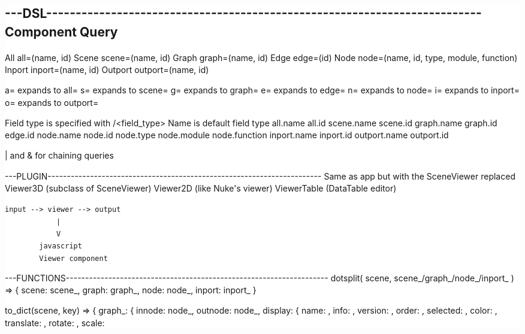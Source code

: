 ---DSL--------------------------------------------------------------------------
Component   Query
-----------------------------
All         all=(name, id)
Scene       scene=(name, id)
Graph       graph=(name, id)
Edge        edge=(id)
Node        node=(name, id, type, module, function)
Inport      inport=(name, id)
Outport     outport=(name, id)

a= expands to all=
s= expands to scene=
g= expands to graph=
e= expands to edge=
n= expands to node=
i= expands to inport=
o= expands to outport=

Field type is specified with <field>/<field_type>
Name is default field type
all.name       all.id
scene.name     scene.id
graph.name     graph.id
               edge.id
node.name      node.id      node.type   node.module     node.function
inport.name    inport.id
outport.name   outport.id

| and & for chaining queries

---PLUGIN-----------------------------------------------------------------------
    Same as app but with the SceneViewer replaced
    Viewer3D (subclass of SceneViewer)
    Viewer2D (like Nuke's viewer)
    ViewerTable (DataTable editor)

    input --> viewer --> output
                |
                V
            javascript
            Viewer component

---FUNCTIONS--------------------------------------------------------------------
dotsplit( scene, scene_<id>/graph_<id>/node_<id>/inport_<id> ) => {
    scene: scene_<id>,
    graph: graph_<id>,
    node: node_<id>,
    inport: inport_<id>
}

to_dict(scene, key) => {
    graph_<id>: {
        innode: node_<id>,
        outnode: node_<id>,
        display: {
            name: <name>,
            info: <info>,
            version: <version>,
            order: <order>,
            selected: <selected>,
            color: <color>,
            translate: <translate>,
            rotate: <rotate>,
            scale: <scale>